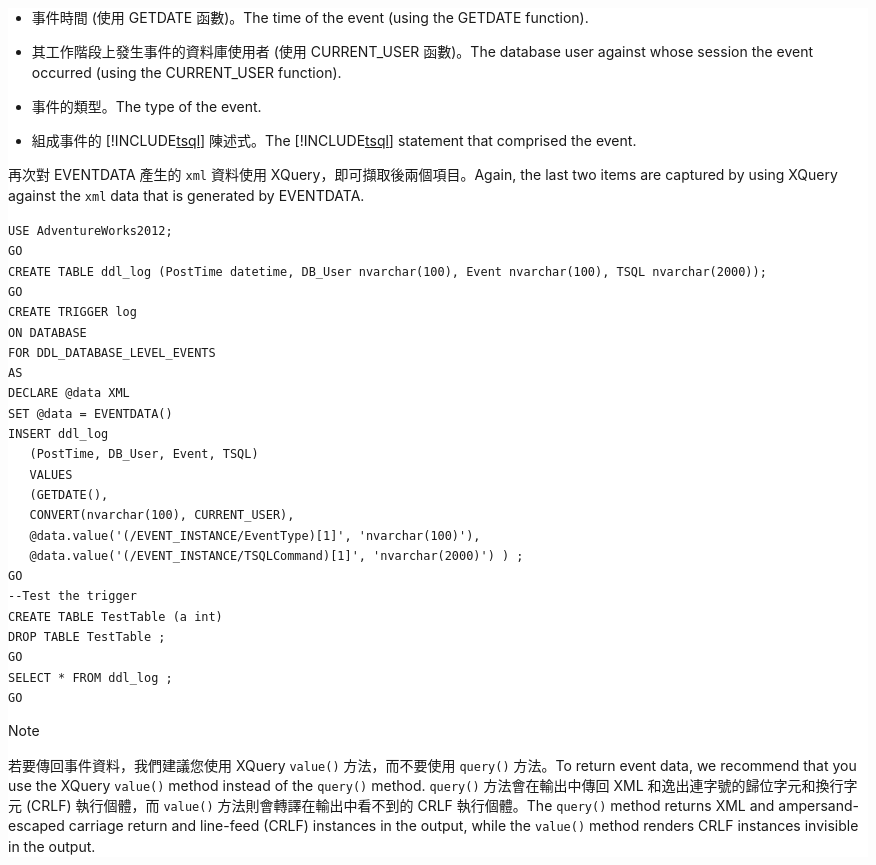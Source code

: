 -   <span data-ttu-id="75b40-133">事件時間 (使用 GETDATE 函數)。</span><span class="sxs-lookup"><span data-stu-id="75b40-133">The time of the event (using the GETDATE function).</span></span>  
  
-   <span data-ttu-id="75b40-134">其工作階段上發生事件的資料庫使用者 (使用 CURRENT_USER 函數)。</span><span class="sxs-lookup"><span data-stu-id="75b40-134">The database user against whose session the event occurred (using the CURRENT_USER function).</span></span>  
  
-   <span data-ttu-id="75b40-135">事件的類型。</span><span class="sxs-lookup"><span data-stu-id="75b40-135">The type of the event.</span></span>  
  
-   <span data-ttu-id="75b40-136">組成事件的 [!INCLUDE[tsql](../../includes/tsql-md.md)] 陳述式。</span><span class="sxs-lookup"><span data-stu-id="75b40-136">The [!INCLUDE[tsql](../../includes/tsql-md.md)] statement that comprised the event.</span></span>  
  
 <span data-ttu-id="75b40-137">再次對 EVENTDATA 產生的 `xml` 資料使用 XQuery，即可擷取後兩個項目。</span><span class="sxs-lookup"><span data-stu-id="75b40-137">Again, the last two items are captured by using XQuery against the `xml` data that is generated by EVENTDATA.</span></span>  
  
```  
USE AdventureWorks2012;  
GO  
CREATE TABLE ddl_log (PostTime datetime, DB_User nvarchar(100), Event nvarchar(100), TSQL nvarchar(2000));  
GO  
CREATE TRIGGER log   
ON DATABASE   
FOR DDL_DATABASE_LEVEL_EVENTS   
AS  
DECLARE @data XML  
SET @data = EVENTDATA()  
INSERT ddl_log   
   (PostTime, DB_User, Event, TSQL)   
   VALUES   
   (GETDATE(),   
   CONVERT(nvarchar(100), CURRENT_USER),   
   @data.value('(/EVENT_INSTANCE/EventType)[1]', 'nvarchar(100)'),   
   @data.value('(/EVENT_INSTANCE/TSQLCommand)[1]', 'nvarchar(2000)') ) ;  
GO  
--Test the trigger  
CREATE TABLE TestTable (a int)  
DROP TABLE TestTable ;  
GO  
SELECT * FROM ddl_log ;  
GO  
```  
  
> [!NOTE]  
>  <span data-ttu-id="75b40-138">若要傳回事件資料，我們建議您使用 XQuery `value()` 方法，而不要使用 `query()` 方法。</span><span class="sxs-lookup"><span data-stu-id="75b40-138">To return event data, we recommend that you use the XQuery `value()` method instead of the `query()` method.</span></span> <span data-ttu-id="75b40-139">`query()` 方法會在輸出中傳回 XML 和逸出連字號的歸位字元和換行字元 (CRLF) 執行個體，而 `value()` 方法則會轉譯在輸出中看不到的 CRLF 執行個體。</span><span class="sxs-lookup"><span data-stu-id="75b40-139">The `query()` method returns XML and ampersand-escaped carriage return and line-feed (CRLF) instances in the output, while the `value()` method renders CRLF instances invisible in the output.</span></span>  
  